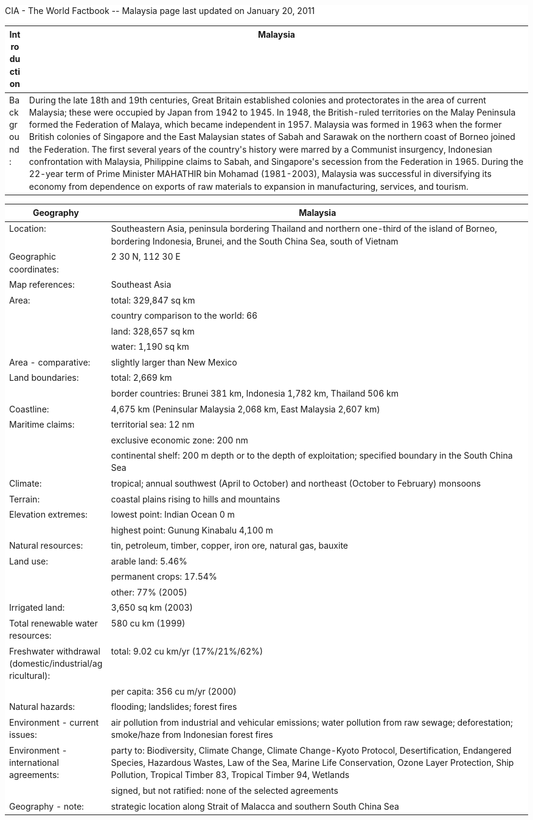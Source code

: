 CIA - The World Factbook -- Malaysia
page last updated on January 20, 2011


| Introduction | Malaysia |
| --- | --- |
| Background: | During the late 18th and 19th centuries, Great Britain established colonies and protectorates in the area of current Malaysia; these were occupied by Japan from 1942 to 1945. In 1948, the British-ruled territories on the Malay Peninsula formed the Federation of Malaya, which became independent in 1957. Malaysia was formed in 1963 when the former British colonies of Singapore and the East Malaysian states of Sabah and Sarawak on the northern coast of Borneo joined the Federation. The first several years of the country's history were marred by a Communist insurgency, Indonesian confrontation with Malaysia, Philippine claims to Sabah, and Singapore's secession from the Federation in 1965. During the 22-year term of Prime Minister MAHATHIR bin Mohamad (1981-2003), Malaysia was successful in diversifying its economy from dependence on exports of raw materials to expansion in manufacturing, services, and tourism. |


| Geography | Malaysia |
| --- | --- |
| Location: | Southeastern Asia, peninsula bordering Thailand and northern one-third of the island of Borneo, bordering Indonesia, Brunei, and the South China Sea, south of Vietnam |
| Geographic coordinates: | 2 30 N, 112 30 E |
| Map references: | Southeast Asia |
| Area: | total: 329,847 sq km |
| | country comparison to the world: 66 |
| | land: 328,657 sq km |
| | water: 1,190 sq km |
| Area - comparative: | slightly larger than New Mexico |
| Land boundaries: | total: 2,669 km |
| | border countries: Brunei 381 km, Indonesia 1,782 km, Thailand 506 km |
| Coastline: | 4,675 km (Peninsular Malaysia 2,068 km, East Malaysia 2,607 km) |
| Maritime claims: | territorial sea: 12 nm |
| | exclusive economic zone: 200 nm |
| | continental shelf: 200 m depth or to the depth of exploitation; specified boundary in the South China Sea |
| Climate: | tropical; annual southwest (April to October) and northeast (October to February) monsoons |
| Terrain: | coastal plains rising to hills and mountains |
| Elevation extremes: | lowest point: Indian Ocean 0 m |
| | highest point: Gunung Kinabalu 4,100 m |
| Natural resources: | tin, petroleum, timber, copper, iron ore, natural gas, bauxite |
| Land use: | arable land: 5.46% |
| | permanent crops: 17.54% |
| | other: 77% (2005) |
| Irrigated land: | 3,650 sq km (2003) |
| Total renewable water resources: | 580 cu km (1999) |
| Freshwater withdrawal (domestic/industrial/agricultural): | total: 9.02 cu km/yr (17%/21%/62%) |
| | per capita: 356 cu m/yr (2000) |
| Natural hazards: | flooding; landslides; forest fires |
| Environment - current issues: | air pollution from industrial and vehicular emissions; water pollution from raw sewage; deforestation; smoke/haze from Indonesian forest fires |
| Environment - international agreements: | party to: Biodiversity, Climate Change, Climate Change-Kyoto Protocol, Desertification, Endangered Species, Hazardous Wastes, Law of the Sea, Marine Life Conservation, Ozone Layer Protection, Ship Pollution, Tropical Timber 83, Tropical Timber 94, Wetlands |
| | signed, but not ratified: none of the selected agreements |
| Geography - note: | strategic location along Strait of Malacca and southern South China Sea |

